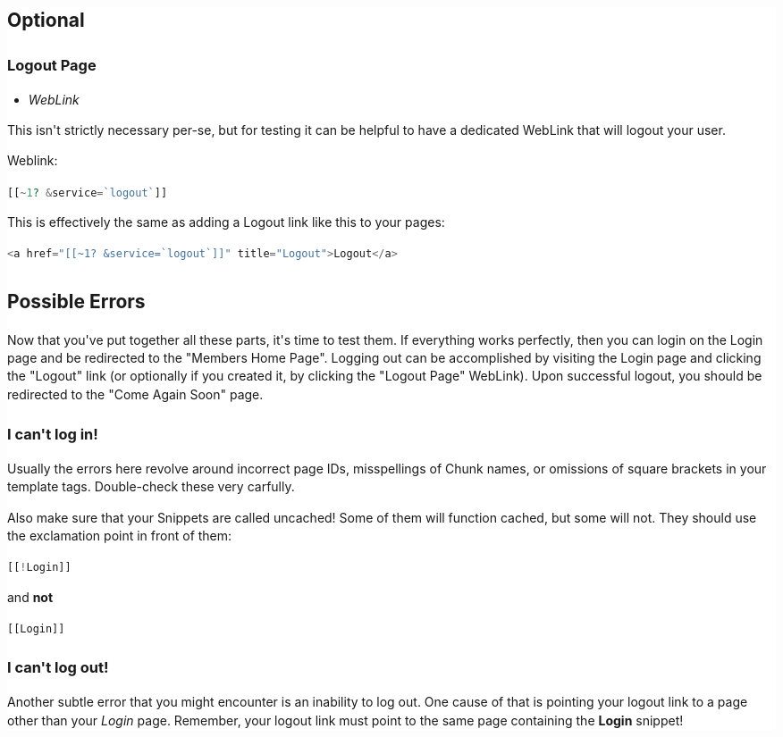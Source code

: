 ## Optional

### Logout Page

- _WebLink_

 This isn't strictly necessary per-se, but for testing it can be helpful to have a dedicated WebLink that will logout your user.

 Weblink:

 ``` php 
[[~1? &service=`logout`]]

```

 This is effectively the same as adding a Logout link like this to your pages:

 ``` php 
<a href="[[~1? &service=`logout`]]" title="Logout">Logout</a>

```

## Possible Errors

 Now that you've put together all these parts, it's time to test them. If everything works perfectly, then you can login on the Login page and be redirected to the "Members Home Page". Logging out can be accomplished by visiting the Login page and clicking the "Logout" link (or optionally if you created it, by clicking the "Logout Page" WebLink). Upon successful logout, you should be redirected to the "Come Again Soon" page.

### I can't log in!

 Usually the errors here revolve around incorrect page IDs, misspellings of Chunk names, or omissions of square brackets in your template tags. Double-check these very carfully.

 Also make sure that your Snippets are called uncached! Some of them will function cached, but some will not. They should use the exclamation point in front of them:

 ``` php 
[[!Login]]

```

 and **not**

 ``` php 
[[Login]]

```

### I can't log out!

 Another subtle error that you might encounter is an inability to log out. One cause of that is pointing your logout link to a page other than your _Login_ page. Remember, your logout link must point to the same page containing the **Login** snippet!
